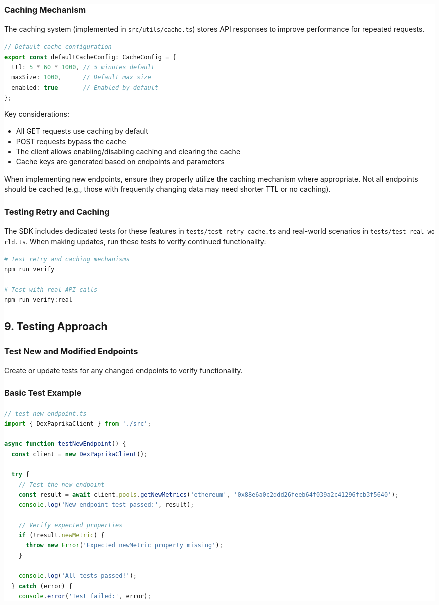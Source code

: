 ### Caching Mechanism

The caching system (implemented in `src/utils/cache.ts`) stores API responses to improve performance for repeated requests.

```typescript
// Default cache configuration
export const defaultCacheConfig: CacheConfig = {
  ttl: 5 * 60 * 1000, // 5 minutes default
  maxSize: 1000,      // Default max size
  enabled: true       // Enabled by default
};
```

Key considerations:
- All GET requests use caching by default
- POST requests bypass the cache
- The client allows enabling/disabling caching and clearing the cache
- Cache keys are generated based on endpoints and parameters

When implementing new endpoints, ensure they properly utilize the caching mechanism where appropriate. Not all endpoints should be cached (e.g., those with frequently changing data may need shorter TTL or no caching).

### Testing Retry and Caching

The SDK includes dedicated tests for these features in `tests/test-retry-cache.ts` and real-world scenarios in `tests/test-real-world.ts`. When making updates, run these tests to verify continued functionality:

```bash
# Test retry and caching mechanisms
npm run verify

# Test with real API calls
npm run verify:real
```

## 9. Testing Approach

### Test New and Modified Endpoints
Create or update tests for any changed endpoints to verify functionality.

### Basic Test Example
```typescript
// test-new-endpoint.ts
import { DexPaprikaClient } from './src';

async function testNewEndpoint() {
  const client = new DexPaprikaClient();
  
  try {
    // Test the new endpoint
    const result = await client.pools.getNewMetrics('ethereum', '0x88e6a0c2ddd26feeb64f039a2c41296fcb3f5640');
    console.log('New endpoint test passed:', result);
    
    // Verify expected properties
    if (!result.newMetric) {
      throw new Error('Expected newMetric property missing');
    }
    
    console.log('All tests passed!');
  } catch (error) {
    console.error('Test failed:', error);
```
